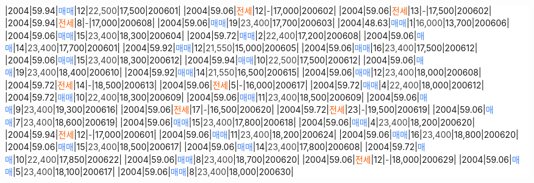|2004|59.94|<span style="color:#4285f3">매매</span>|12|<span style="color:#444444">22,500</span>|17,500|200601|
|2004|59.06|<span style="color:#ff5a00">전세</span>|12|<span style="color:#444444">-</span>|17,000|200602|
|2004|59.06|<span style="color:#ff5a00">전세</span>|13|<span style="color:#444444">-</span>|17,500|200602|
|2004|59.94|<span style="color:#ff5a00">전세</span>|8|<span style="color:#444444">-</span>|17,000|200608|
|2004|59.06|<span style="color:#4285f3">매매</span>|19|<span style="color:#444444">23,400</span>|17,700|200603|
|2004|48.63|<span style="color:#4285f3">매매</span>|1|<span style="color:#444444">16,000</span>|13,700|200606|
|2004|59.06|<span style="color:#4285f3">매매</span>|15|<span style="color:#444444">23,400</span>|18,300|200604|
|2004|59.72|<span style="color:#4285f3">매매</span>|2|<span style="color:#444444">22,400</span>|17,200|200608|
|2004|59.06|<span style="color:#4285f3">매매</span>|14|<span style="color:#444444">23,400</span>|17,700|200601|
|2004|59.92|<span style="color:#4285f3">매매</span>|12|<span style="color:#444444">21,550</span>|15,000|200605|
|2004|59.06|<span style="color:#4285f3">매매</span>|16|<span style="color:#444444">23,400</span>|17,500|200612|
|2004|59.06|<span style="color:#4285f3">매매</span>|15|<span style="color:#444444">23,400</span>|18,300|200612|
|2004|59.94|<span style="color:#4285f3">매매</span>|10|<span style="color:#444444">22,500</span>|17,500|200612|
|2004|59.06|<span style="color:#4285f3">매매</span>|19|<span style="color:#444444">23,400</span>|18,400|200610|
|2004|59.92|<span style="color:#4285f3">매매</span>|14|<span style="color:#444444">21,550</span>|16,500|200615|
|2004|59.06|<span style="color:#4285f3">매매</span>|12|<span style="color:#444444">23,400</span>|18,000|200608|
|2004|59.72|<span style="color:#ff5a00">전세</span>|14|<span style="color:#444444">-</span>|18,500|200613|
|2004|59.06|<span style="color:#ff5a00">전세</span>|5|<span style="color:#444444">-</span>|16,000|200617|
|2004|59.72|<span style="color:#4285f3">매매</span>|4|<span style="color:#444444">22,400</span>|18,000|200612|
|2004|59.72|<span style="color:#4285f3">매매</span>|10|<span style="color:#444444">22,400</span>|18,300|200609|
|2004|59.06|<span style="color:#4285f3">매매</span>|11|<span style="color:#444444">23,400</span>|18,500|200609|
|2004|59.06|<span style="color:#4285f3">매매</span>|9|<span style="color:#444444">23,400</span>|19,300|200616|
|2004|59.06|<span style="color:#ff5a00">전세</span>|17|<span style="color:#444444">-</span>|16,500|200620|
|2004|59.72|<span style="color:#ff5a00">전세</span>|23|<span style="color:#444444">-</span>|19,500|200619|
|2004|59.06|<span style="color:#4285f3">매매</span>|7|<span style="color:#444444">23,400</span>|18,600|200619|
|2004|59.06|<span style="color:#4285f3">매매</span>|15|<span style="color:#444444">23,400</span>|17,800|200618|
|2004|59.06|<span style="color:#4285f3">매매</span>|4|<span style="color:#444444">23,400</span>|18,200|200620|
|2004|59.94|<span style="color:#ff5a00">전세</span>|12|<span style="color:#444444">-</span>|17,000|200601|
|2004|59.06|<span style="color:#4285f3">매매</span>|11|<span style="color:#444444">23,400</span>|18,200|200624|
|2004|59.06|<span style="color:#4285f3">매매</span>|16|<span style="color:#444444">23,400</span>|18,800|200620|
|2004|59.06|<span style="color:#4285f3">매매</span>|15|<span style="color:#444444">23,400</span>|18,500|200617|
|2004|59.06|<span style="color:#4285f3">매매</span>|14|<span style="color:#444444">23,400</span>|17,800|200608|
|2004|59.72|<span style="color:#4285f3">매매</span>|10|<span style="color:#444444">22,400</span>|17,850|200622|
|2004|59.06|<span style="color:#4285f3">매매</span>|8|<span style="color:#444444">23,400</span>|18,700|200620|
|2004|59.06|<span style="color:#ff5a00">전세</span>|12|<span style="color:#444444">-</span>|18,000|200629|
|2004|59.06|<span style="color:#4285f3">매매</span>|5|<span style="color:#444444">23,400</span>|18,100|200617|
|2004|59.06|<span style="color:#4285f3">매매</span>|8|<span style="color:#444444">23,400</span>|18,000|200630|